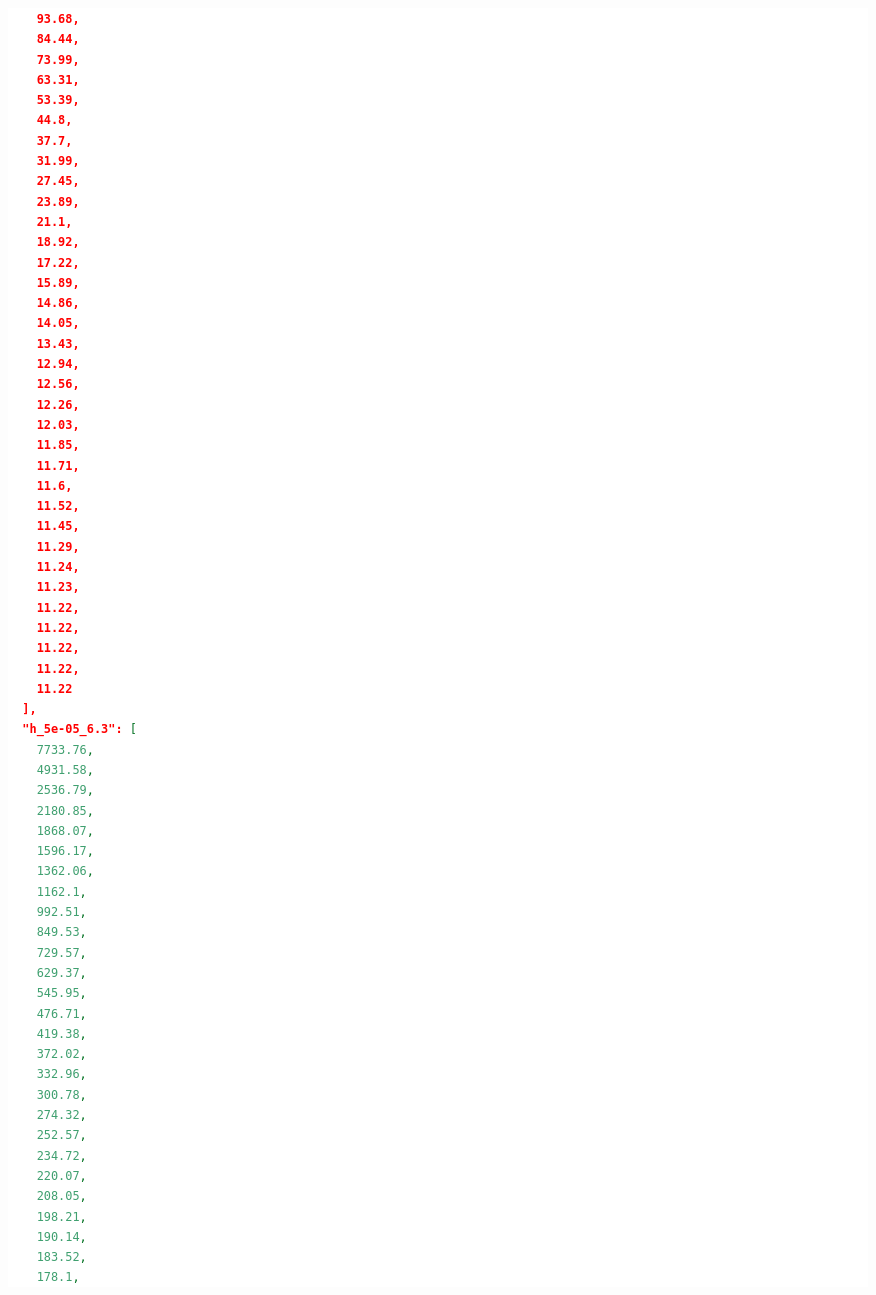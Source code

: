 ```json
    93.68,
    84.44,
    73.99,
    63.31,
    53.39,
    44.8,
    37.7,
    31.99,
    27.45,
    23.89,
    21.1,
    18.92,
    17.22,
    15.89,
    14.86,
    14.05,
    13.43,
    12.94,
    12.56,
    12.26,
    12.03,
    11.85,
    11.71,
    11.6,
    11.52,
    11.45,
    11.29,
    11.24,
    11.23,
    11.22,
    11.22,
    11.22,
    11.22,
    11.22
  ],
  "h_5e-05_6.3": [
    7733.76,
    4931.58,
    2536.79,
    2180.85,
    1868.07,
    1596.17,
    1362.06,
    1162.1,
    992.51,
    849.53,
    729.57,
    629.37,
    545.95,
    476.71,
    419.38,
    372.02,
    332.96,
    300.78,
    274.32,
    252.57,
    234.72,
    220.07,
    208.05,
    198.21,
    190.14,
    183.52,
    178.1,
```